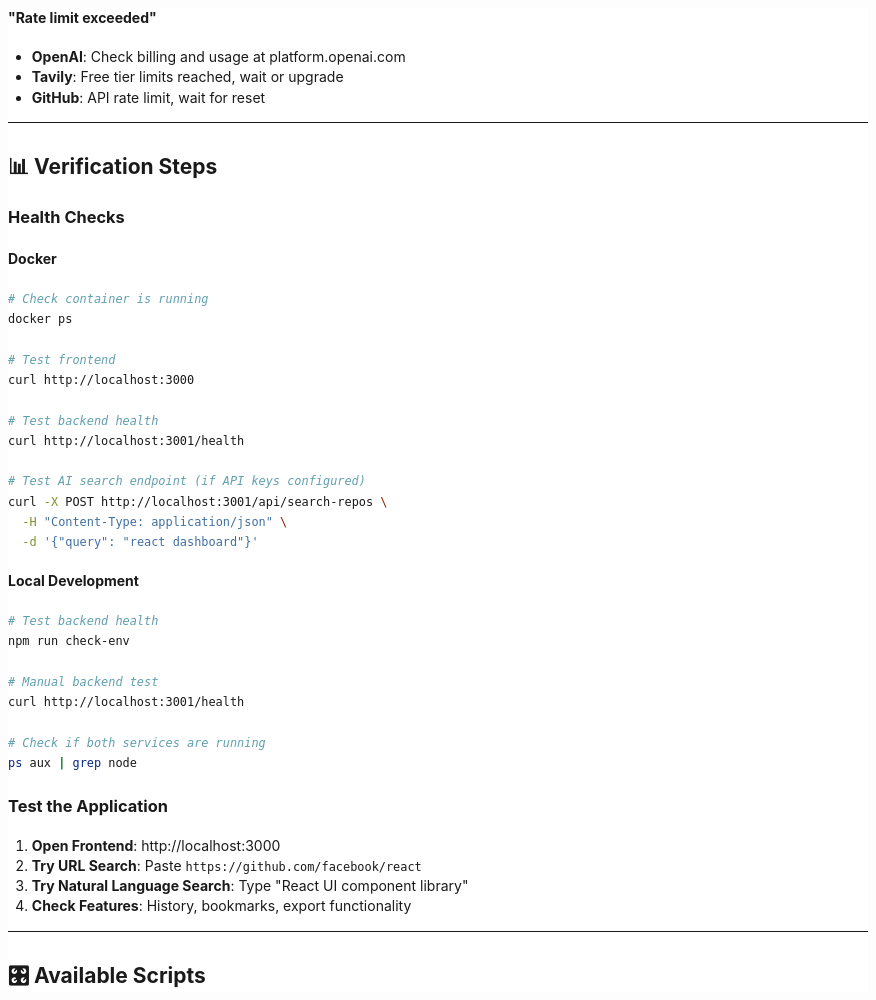 #### "Rate limit exceeded"
- **OpenAI**: Check billing and usage at platform.openai.com
- **Tavily**: Free tier limits reached, wait or upgrade
- **GitHub**: API rate limit, wait for reset

---

## 📊 Verification Steps

### Health Checks

#### Docker
```bash
# Check container is running
docker ps

# Test frontend
curl http://localhost:3000

# Test backend health
curl http://localhost:3001/health

# Test AI search endpoint (if API keys configured)
curl -X POST http://localhost:3001/api/search-repos \
  -H "Content-Type: application/json" \
  -d '{"query": "react dashboard"}'
```

#### Local Development
```bash
# Test backend health
npm run check-env

# Manual backend test
curl http://localhost:3001/health

# Check if both services are running
ps aux | grep node
```

### Test the Application

1. **Open Frontend**: http://localhost:3000
2. **Try URL Search**: Paste `https://github.com/facebook/react`
3. **Try Natural Language Search**: Type "React UI component library"
4. **Check Features**: History, bookmarks, export functionality

---

## 🎛️ Available Scripts
